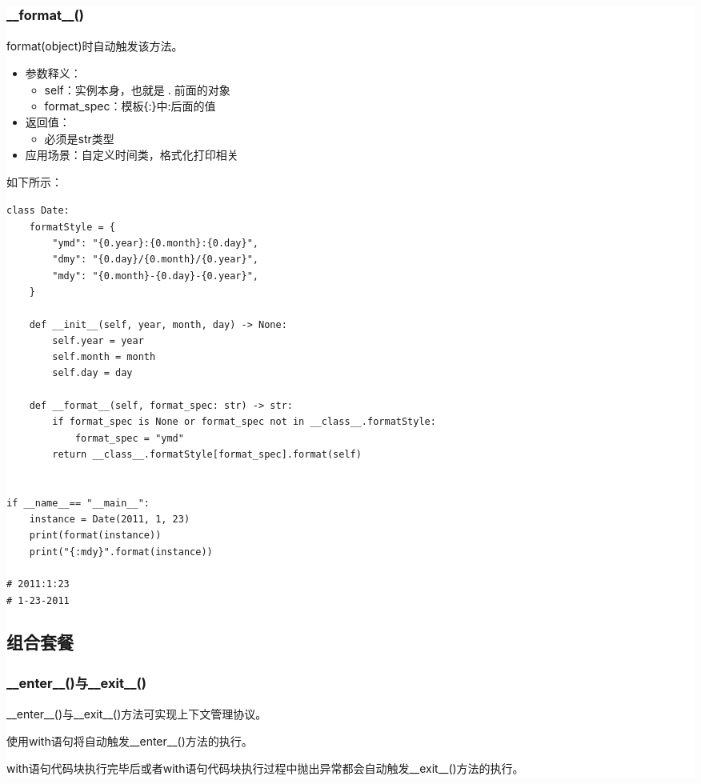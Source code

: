 

### \_\_format\_\_()

format(object)时自动触发该方法。

- 参数释义：
    - self：实例本身，也就是 . 前面的对象
    - format_spec：模板{:}中:后面的值
- 返回值：
    - 必须是str类型
- 应用场景：自定义时间类，格式化打印相关

如下所示：

```
class Date:
    formatStyle = {
        "ymd": "{0.year}:{0.month}:{0.day}",
        "dmy": "{0.day}/{0.month}/{0.year}",
        "mdy": "{0.month}-{0.day}-{0.year}",
    }

    def __init__(self, year, month, day) -> None:
        self.year = year
        self.month = month
        self.day = day

    def __format__(self, format_spec: str) -> str:
        if format_spec is None or format_spec not in __class__.formatStyle:
            format_spec = "ymd"
        return __class__.formatStyle[format_spec].format(self)


if __name__== "__main__":
    instance = Date(2011, 1, 23)
    print(format(instance))
    print("{:mdy}".format(instance))

# 2011:1:23
# 1-23-2011
```





## 组合套餐

### \_\_enter\_\_()与\_\_exit\_\_()

\_\_enter\_\_()与\_\_exit\_\_()方法可实现上下文管理协议。

使用with语句将自动触发\_\_enter\_\_()方法的执行。

with语句代码块执行完毕后或者with语句代码块执行过程中抛出异常都会自动触发\_\_exit\_\_()方法的执行。
